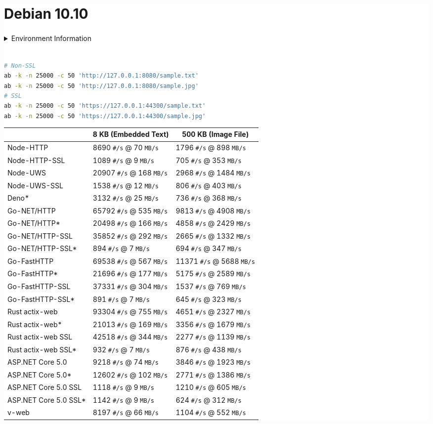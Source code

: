 # Debian 10.10

<details><summary>Environment Information</summary></details>
<br>

```bash
# Non-SSL
ab -k -n 25000 -c 50 'http://127.0.0.1:8080/sample.txt'
ab -k -n 25000 -c 50 'http://127.0.0.1:8080/sample.jpg'
# SSL
ab -k -n 25000 -c 50 'https://127.0.0.1:44300/sample.txt'
ab -k -n 25000 -c 50 'https://127.0.0.1:44300/sample.jpg'
```

|                       | 8 KB (Embedded Text)     | 500 KB (Image File)       |
|-----------------------|--------------------------|---------------------------|
| Node-HTTP             |  8690 `#/s` @  70 `MB/s` |  1796 `#/s` @  898 `MB/s` |
| Node-HTTP-SSL         |  1089 `#/s` @   9 `MB/s` |   705 `#/s` @  353 `MB/s` |
| Node-UWS              | 20907 `#/s` @ 168 `MB/s` |  2968 `#/s` @ 1484 `MB/s` |
| Node-UWS-SSL          |  1538 `#/s` @  12 `MB/s` |   806 `#/s` @  403 `MB/s` |
| Deno*                 |  3132 `#/s` @  25 `MB/s` |   736 `#/s` @  368 `MB/s` |
| Go-NET/HTTP           | 65792 `#/s` @ 535 `MB/s` |  9813 `#/s` @ 4908 `MB/s` |
| Go-NET/HTTP*          | 20498 `#/s` @ 166 `MB/s` |  4858 `#/s` @ 2429 `MB/s` |
| Go-NET/HTTP-SSL       | 35852 `#/s` @ 292 `MB/s` |  2665 `#/s` @ 1332 `MB/s` |
| Go-NET/HTTP-SSL*      |   894 `#/s` @   7 `MB/s` |   694 `#/s` @  347 `MB/s` |
| Go-FastHTTP           | 69538 `#/s` @ 567 `MB/s` | 11371 `#/s` @ 5688 `MB/s` |
| Go-FastHTTP*          | 21696 `#/s` @ 177 `MB/s` |  5175 `#/s` @ 2589 `MB/s` |
| Go-FastHTTP-SSL       | 37331 `#/s` @ 304 `MB/s` |  1537 `#/s` @  769 `MB/s` |
| Go-FastHTTP-SSL*      |   891 `#/s` @   7 `MB/s` |   645 `#/s` @  323 `MB/s` |
| Rust actix-web        | 93304 `#/s` @ 755 `MB/s` |  4651 `#/s` @ 2327 `MB/s` |
| Rust actix-web*       | 21013 `#/s` @ 169 `MB/s` |  3356 `#/s` @ 1679 `MB/s` |
| Rust actix-web SSL    | 42518 `#/s` @ 344 `MB/s` |  2277 `#/s` @ 1139 `MB/s` |
| Rust actix-web SSL*   |   932 `#/s` @   7 `MB/s` |   876 `#/s` @  438 `MB/s` |
| ASP.NET Core 5.0      |  9218 `#/s` @  74 `MB/s` |  3846 `#/s` @ 1923 `MB/s` |
| ASP.NET Core 5.0*     | 12602 `#/s` @ 102 `MB/s` |  2771 `#/s` @ 1386 `MB/s` |
| ASP.NET Core 5.0 SSL  |  1118 `#/s` @   9 `MB/s` |  1210 `#/s` @  605 `MB/s` |
| ASP.NET Core 5.0 SSL* |  1142 `#/s` @   9 `MB/s` |   624 `#/s` @  312 `MB/s` |
| v-web                 |  8197 `#/s` @  66 `MB/s` |  1104 `#/s` @  552 `MB/s` |
